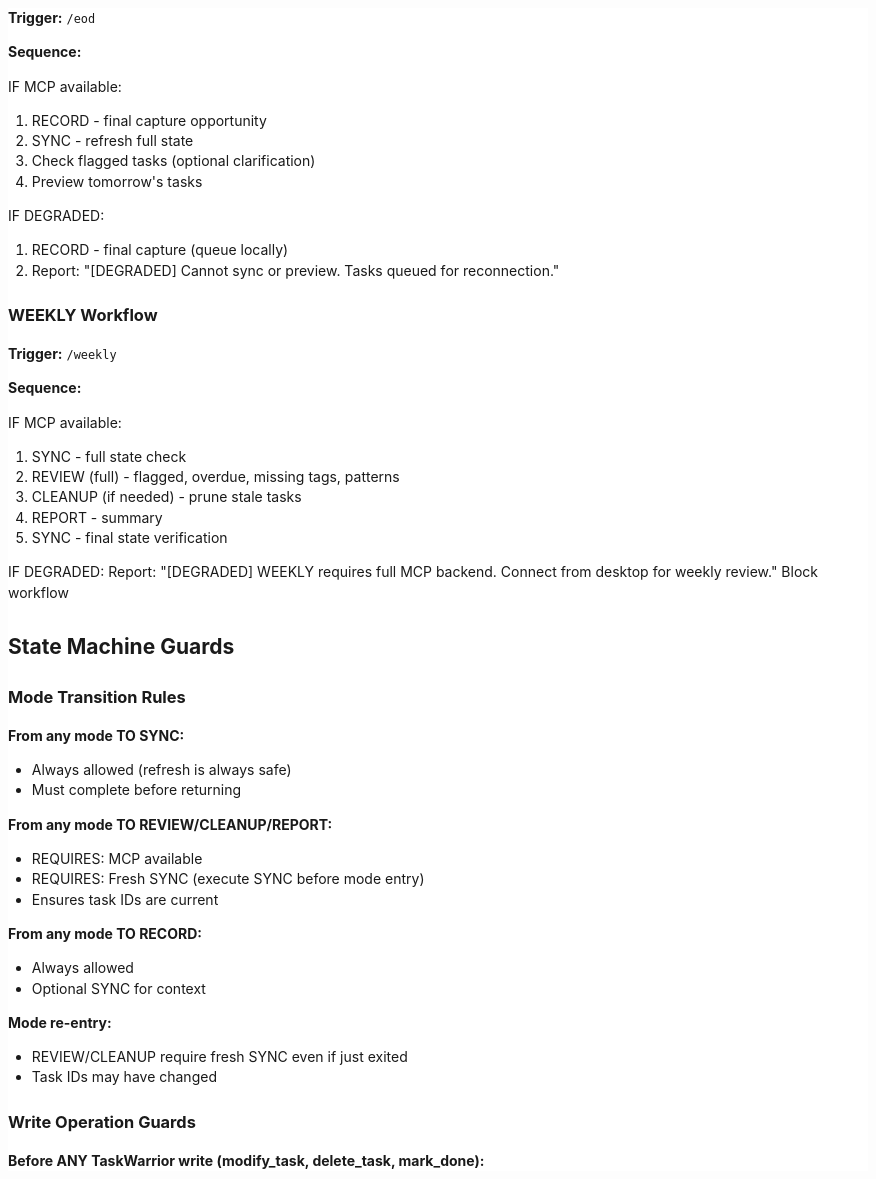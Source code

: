 **Trigger:** `/eod`

**Sequence:**

IF MCP available:
1. RECORD - final capture opportunity
2. SYNC - refresh full state
3. Check flagged tasks (optional clarification)
4. Preview tomorrow's tasks

IF DEGRADED:
1. RECORD - final capture (queue locally)
2. Report: "[DEGRADED] Cannot sync or preview. Tasks queued for reconnection."

### WEEKLY Workflow

**Trigger:** `/weekly`

**Sequence:**

IF MCP available:
1. SYNC - full state check
2. REVIEW (full) - flagged, overdue, missing tags, patterns
3. CLEANUP (if needed) - prune stale tasks
4. REPORT - summary
5. SYNC - final state verification

IF DEGRADED:
Report: "[DEGRADED] WEEKLY requires full MCP backend. Connect from desktop for weekly review."
Block workflow

## State Machine Guards

### Mode Transition Rules

**From any mode TO SYNC:**
- Always allowed (refresh is always safe)
- Must complete before returning

**From any mode TO REVIEW/CLEANUP/REPORT:**
- REQUIRES: MCP available
- REQUIRES: Fresh SYNC (execute SYNC before mode entry)
- Ensures task IDs are current

**From any mode TO RECORD:**
- Always allowed
- Optional SYNC for context

**Mode re-entry:**
- REVIEW/CLEANUP require fresh SYNC even if just exited
- Task IDs may have changed

### Write Operation Guards

**Before ANY TaskWarrior write (modify_task, delete_task, mark_done):**

